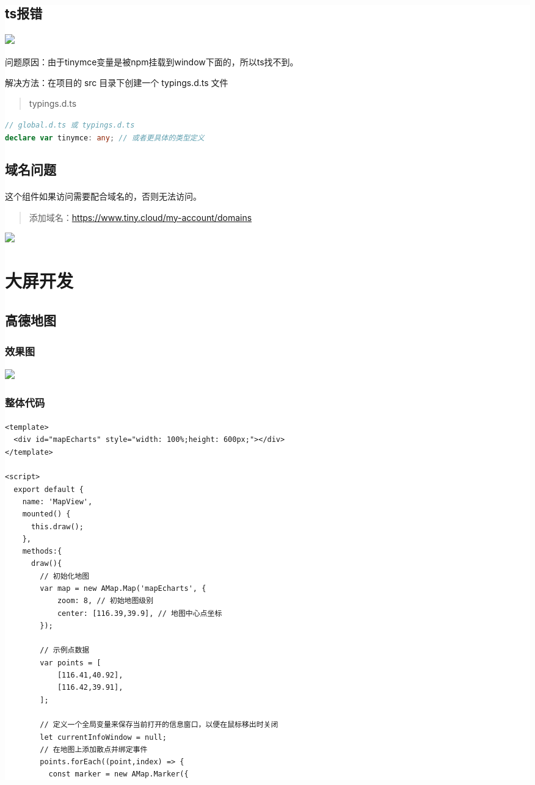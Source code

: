 ## ts报错

![](https://mine-tech-blog.oss-cn-shenzhen.aliyuncs.com/%E5%89%8D%E7%AB%AF/ts%E6%8A%A5%E9%94%99.png)

问题原因：由于tinymce变量是被npm挂载到window下面的，所以ts找不到。

解决方法：在项目的 src 目录下创建一个 typings.d.ts 文件

> typings.d.ts

```typescript
// global.d.ts 或 typings.d.ts
declare var tinymce: any; // 或者更具体的类型定义
```

## 域名问题

这个组件如果访问需要配合域名的，否则无法访问。

> 添加域名：https://www.tiny.cloud/my-account/domains

![](https://mine-tech-blog.oss-cn-shenzhen.aliyuncs.com/%E5%89%8D%E7%AB%AF/1ab48d42-6d0c-4a34-9c58-7dc171f20d58.png)

# 大屏开发

## 高德地图

### 效果图

![](https://super-note.oss-cn-shenzhen.aliyuncs.com/%E5%89%8D%E7%AB%AF/Snipaste_2024-05-30_15-48-38.png)

### 整体代码

```vue
<template>
  <div id="mapEcharts" style="width: 100%;height: 600px;"></div>
</template>

<script>
  export default {
    name: 'MapView',
    mounted() {
      this.draw();
    },
    methods:{
      draw(){
        // 初始化地图
        var map = new AMap.Map('mapEcharts', {
            zoom: 8, // 初始地图级别
            center: [116.39,39.9], // 地图中心点坐标
        });

        // 示例点数据
        var points = [
            [116.41,40.92],
            [116.42,39.91],
        ];

        // 定义一个全局变量来保存当前打开的信息窗口，以便在鼠标移出时关闭
        let currentInfoWindow = null;
        // 在地图上添加散点并绑定事件
        points.forEach((point,index) => {
          const marker = new AMap.Marker({
```